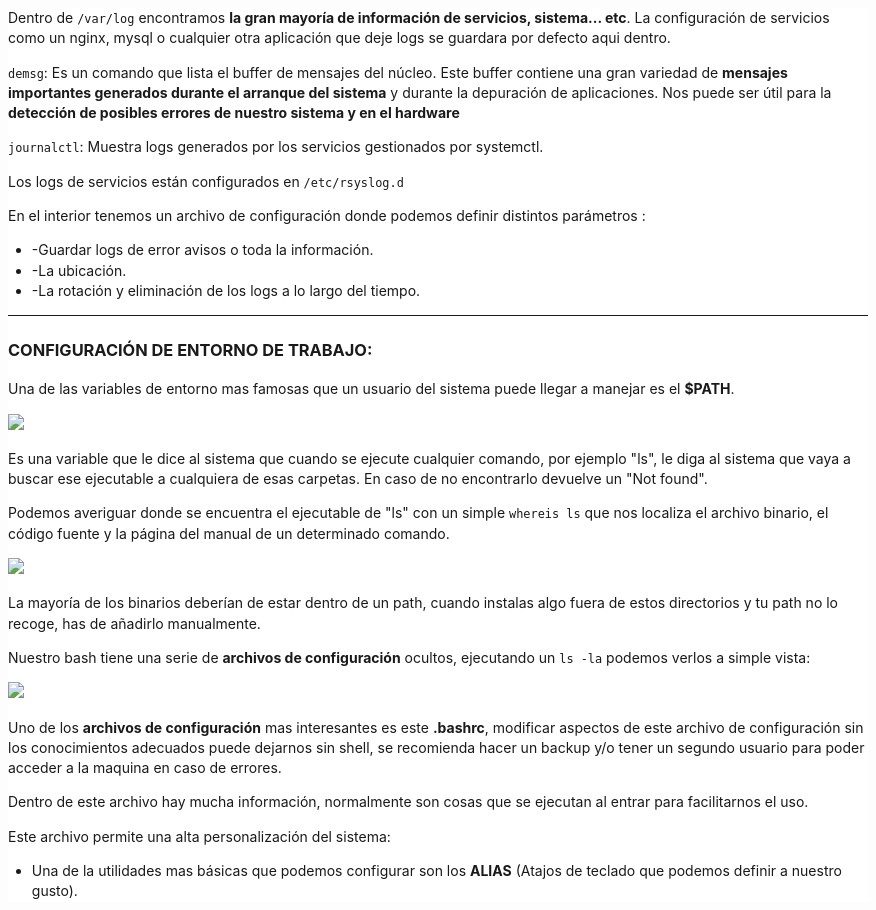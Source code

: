 Dentro de `/var/log` encontramos **la gran mayoría de información de servicios, sistema... etc**. La configuración de servicios como un nginx, mysql o cualquier otra aplicación que deje logs se guardara por defecto aqui dentro.

`demsg`: Es un comando que lista el buffer de mensajes del núcleo. Este buffer contiene una gran variedad de **mensajes importantes generados durante el arranque del sistema** y durante la depuración de aplicaciones. Nos puede ser útil para la **detección de posibles errores de nuestro sistema y en el hardware**

`journalctl`: Muestra logs generados por los servicios gestionados por systemctl.

Los logs de servicios están configurados en `/etc/rsyslog.d`

En el interior tenemos un archivo de configuración donde podemos definir distintos parámetros :

- -Guardar logs de error avisos o toda la información.
- -La ubicación.
- -La rotación y eliminación de los logs a lo largo del tiempo.

------



### CONFIGURACIÓN DE ENTORNO DE TRABAJO:

Una de las variables de entorno mas famosas que un usuario del sistema puede llegar a manejar es el **$PATH**.

<img src="/img/31ºimagenn.PNG"/>

Es una variable que le dice al sistema que cuando se ejecute cualquier comando, por ejemplo "ls", le diga al sistema que vaya a buscar ese ejecutable a cualquiera de esas carpetas. En caso de no encontrarlo devuelve un "Not found".

Podemos averiguar donde se encuentra el ejecutable de "ls" con un simple `whereis ls` que nos localiza el archivo binario, el código fuente y la página del manual de un determinado comando.

<img src="/img/32ºimagenn.PNG"/>

La mayoría de los binarios deberían de estar dentro de un path, cuando instalas algo fuera de estos directorios y tu path no lo recoge, has de añadirlo manualmente.

Nuestro bash tiene una serie de **archivos de configuración** ocultos, ejecutando un `ls -la` podemos verlos a simple vista:

<img src="/img/33ºimagenn.PNG"/>

Uno de los **archivos de configuración** mas interesantes es este **.bashrc**, modificar aspectos de este archivo de configuración sin los conocimientos adecuados puede dejarnos sin shell, se recomienda hacer un backup y/o tener un segundo usuario para poder acceder a la maquina en caso de errores.

Dentro de este archivo hay mucha información, normalmente son cosas que se ejecutan al entrar para facilitarnos el uso. 

Este archivo permite una alta personalización del sistema:

- Una de la utilidades mas básicas que podemos configurar son los **ALIAS** (Atajos de teclado que podemos definir a nuestro gusto). 
